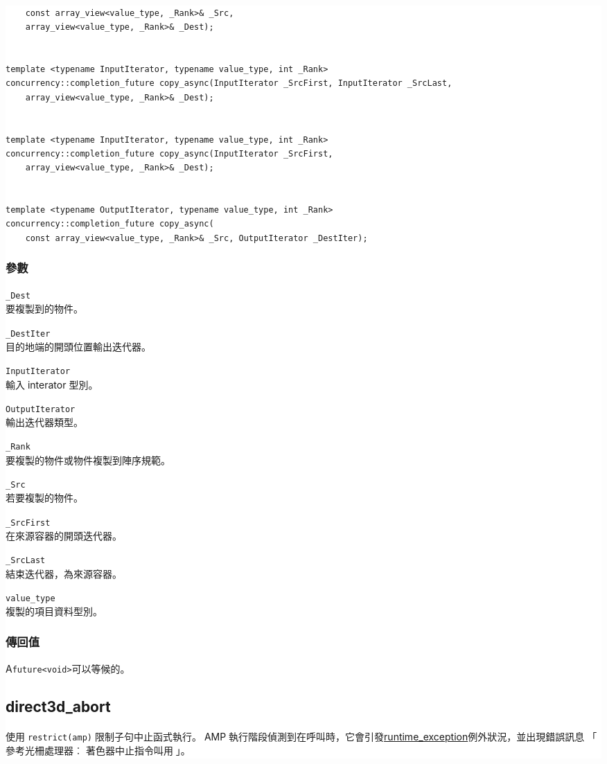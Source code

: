 ```  
    const array_view<value_type, _Rank>& _Src,  
    array_view<value_type, _Rank>& _Dest);

 
template <typename InputIterator, typename value_type, int _Rank>  
concurrency::completion_future copy_async(InputIterator _SrcFirst, InputIterator _SrcLast,  
    array_view<value_type, _Rank>& _Dest);

 
template <typename InputIterator, typename value_type, int _Rank>  
concurrency::completion_future copy_async(InputIterator _SrcFirst,  
    array_view<value_type, _Rank>& _Dest);

 
template <typename OutputIterator, typename value_type, int _Rank>  
concurrency::completion_future copy_async(
    const array_view<value_type, _Rank>& _Src, OutputIterator _DestIter);
```  
  
### <a name="parameters"></a>參數  
 `_Dest`  
 要複製到的物件。  
  
 `_DestIter`  
 目的地端的開頭位置輸出迭代器。  
  
 `InputIterator`  
 輸入 interator 型別。  
  
 `OutputIterator`  
 輸出迭代器類型。  
  
 `_Rank`  
 要複製的物件或物件複製到陣序規範。  
  
 `_Src`  
 若要複製的物件。  
  
 `_SrcFirst`  
 在來源容器的開頭迭代器。  
  
 `_SrcLast`  
 結束迭代器，為來源容器。  
  
 `value_type`  
 複製的項目資料型別。  
  
### <a name="return-value"></a>傳回值  
 A`future<void>`可以等候的。  
  
##  <a name="a-namedirect3daborta--direct3dabort"></a><a name="direct3d_abort"></a>direct3d_abort  
 使用 `restrict(amp)` 限制子句中止函式執行。 AMP 執行階段偵測到在呼叫時，它會引發[runtime_exception](runtime-exception-class.md)例外狀況，並出現錯誤訊息 「 參考光柵處理器︰ 著色器中止指令叫用 」。  
  